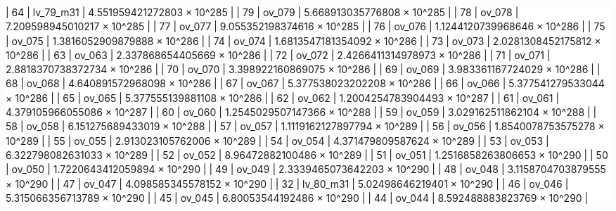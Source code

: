 | 64 | lv_79_m31 | 4.551959421272803 × 10^285 |
| 79 | ov_079 | 5.668913035776808 × 10^285 |
| 78 | ov_078 | 7.209598945010217 × 10^285 |
| 77 | ov_077 | 9.055352198374616 × 10^285 |
| 76 | ov_076 | 1.1244120739968646 × 10^286 |
| 75 | ov_075 | 1.3816052909879888 × 10^286 |
| 74 | ov_074 | 1.6813547181354092 × 10^286 |
| 73 | ov_073 | 2.0281308452175812 × 10^286 |
| 63 | ov_063 | 2.337868654405669 × 10^286 |
| 72 | ov_072 | 2.4266411314978973 × 10^286 |
| 71 | ov_071 | 2.8818370738372734 × 10^286 |
| 70 | ov_070 | 3.398922160869075 × 10^286 |
| 69 | ov_069 | 3.983361167724029 × 10^286 |
| 68 | ov_068 | 4.640891572968098 × 10^286 |
| 67 | ov_067 | 5.377538023202208 × 10^286 |
| 66 | ov_066 | 5.377541279533044 × 10^286 |
| 65 | ov_065 | 5.377555139881108 × 10^286 |
| 62 | ov_062 | 1.2004254783904493 × 10^287 |
| 61 | ov_061 | 4.379105966055086 × 10^287 |
| 60 | ov_060 | 1.2545029507147366 × 10^288 |
| 59 | ov_059 | 3.029162511862104 × 10^288 |
| 58 | ov_058 | 6.151275689433019 × 10^288 |
| 57 | ov_057 | 1.1119162127897794 × 10^289 |
| 56 | ov_056 | 1.8540078753575278 × 10^289 |
| 55 | ov_055 | 2.913023105762006 × 10^289 |
| 54 | ov_054 | 4.371479809587624 × 10^289 |
| 53 | ov_053 | 6.322798082631033 × 10^289 |
| 52 | ov_052 | 8.96472882100486 × 10^289 |
| 51 | ov_051 | 1.2516858263806653 × 10^290 |
| 50 | ov_050 | 1.7220643412059894 × 10^290 |
| 49 | ov_049 | 2.3339465073642203 × 10^290 |
| 48 | ov_048 | 3.1158704703879555 × 10^290 |
| 47 | ov_047 | 4.098585345578152 × 10^290 |
| 32 | lv_80_m31 | 5.02498646219401 × 10^290 |
| 46 | ov_046 | 5.315066356713789 × 10^290 |
| 45 | ov_045 | 6.80053544192486 × 10^290 |
| 44 | ov_044 | 8.592488883823769 × 10^290 |